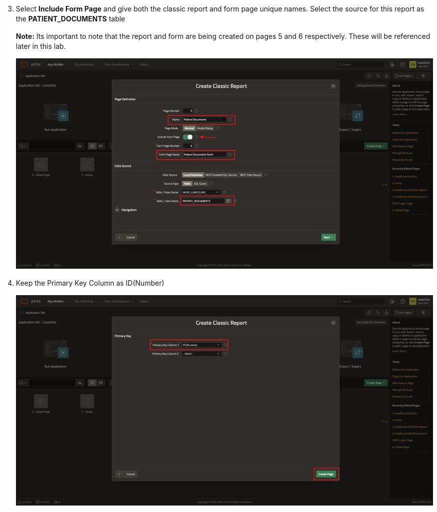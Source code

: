 3. Select **Include Form Page** and give both the classic report and form page unique names. Select the source for this report as the **PATIENT\_DOCUMENTS** table

    **Note:** Its important to note that the report and form are being created on pages 5 and 6 respectively. These will be referenced later in this lab.

    
    ![Set Classic Report Attributes](./images/task-6/classic-report-attributes.png " ")

4. Keep the Primary Key Column as ID(Number)

    
    ![Set Primary Key](./images/task-6/set-primary-key.png " ")
